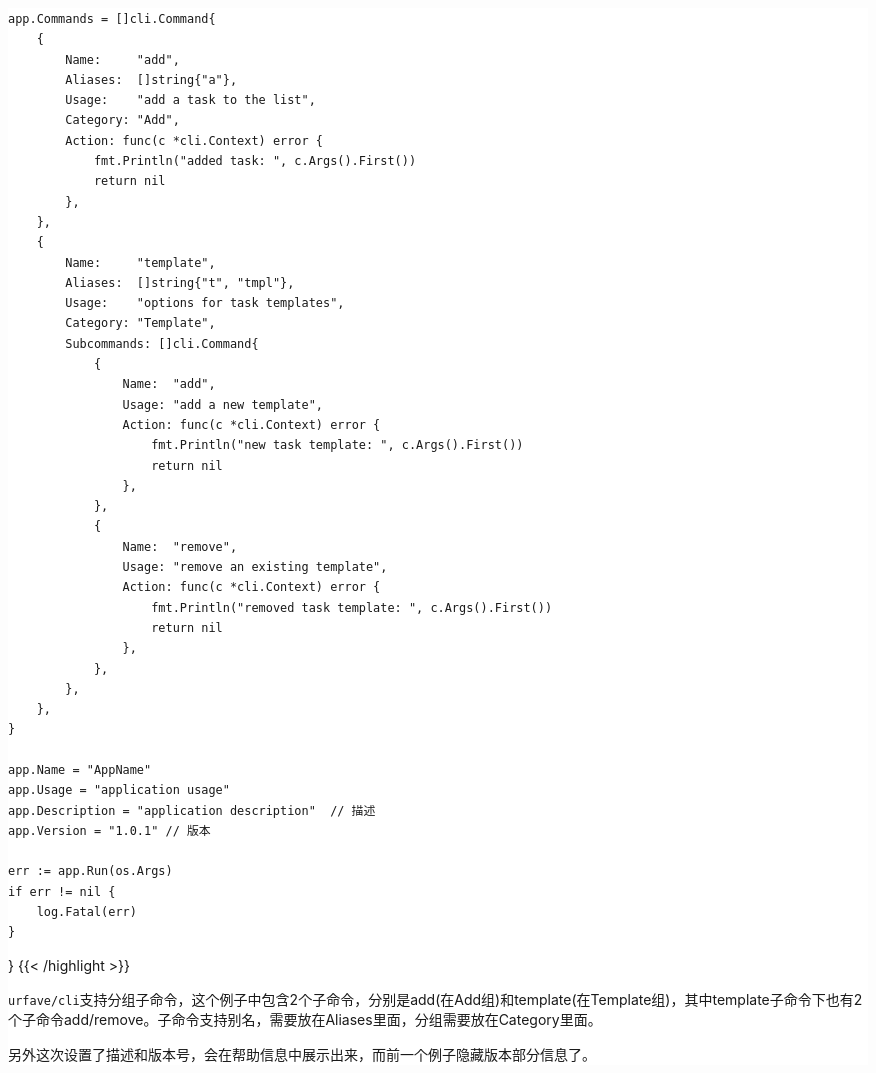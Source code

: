     app.Commands = []cli.Command{
        {
            Name:     "add",
            Aliases:  []string{"a"},
            Usage:    "add a task to the list",
            Category: "Add",
            Action: func(c *cli.Context) error {
                fmt.Println("added task: ", c.Args().First())
                return nil
            },
        },
        {
            Name:     "template",
            Aliases:  []string{"t", "tmpl"},
            Usage:    "options for task templates",
            Category: "Template",
            Subcommands: []cli.Command{
                {
                    Name:  "add",
                    Usage: "add a new template",
                    Action: func(c *cli.Context) error {
                        fmt.Println("new task template: ", c.Args().First())
                        return nil
                    },
                },
                {
                    Name:  "remove",
                    Usage: "remove an existing template",
                    Action: func(c *cli.Context) error {
                        fmt.Println("removed task template: ", c.Args().First())
                        return nil
                    },
                },
            },
        },
    }

    app.Name = "AppName"
    app.Usage = "application usage"
    app.Description = "application description"  // 描述
    app.Version = "1.0.1" // 版本

    err := app.Run(os.Args)
    if err != nil {
        log.Fatal(err)
    }
}
{{< /highlight >}}

`urfave/cli`支持分组子命令，这个例子中包含2个子命令，分别是add(在Add组)和template(在Template组)，其中template子命令下也有2个子命令add/remove。子命令支持别名，需要放在Aliases里面，分组需要放在Category里面。

另外这次设置了描述和版本号，会在帮助信息中展示出来，而前一个例子隐藏版本部分信息了。
